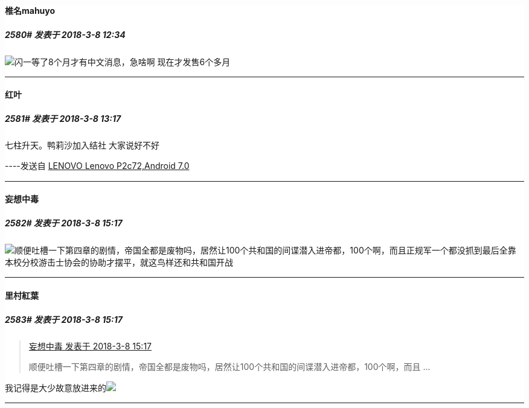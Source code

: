 ####  椎名mahuyo  
##### 2580#       发表于 2018-3-8 12:34



<img src="https://static.saraba1st.com/image/smiley/face2017/037.png" referrerpolicy="no-referrer">闪一等了8个月才有中文消息，急啥啊 现在才发售6个多月







-----

####  红叶  
##### 2581#       发表于 2018-3-8 13:17




七柱升天。鸭莉沙加入结社 大家说好不好


----发送自 [LENOVO Lenovo P2c72,Android 7.0](http://stage1.5j4m.com/?1.32)







-----

####  妄想中毒  
##### 2582#       发表于 2018-3-8 15:17



<img src="https://static.saraba1st.com/image/smiley/face2017/068.png" referrerpolicy="no-referrer">顺便吐槽一下第四章的剧情，帝国全都是废物吗，居然让100个共和国的间谍潜入进帝都，100个啊，而且正规军一个都没抓到最后全靠本校分校游击士协会的协助才摆平，就这鸟样还和共和国开战







-----

####  里村紅葉  
##### 2583#       发表于 2018-3-8 15:17



<blockquote><a href="httphttps://bbs.saraba1st.com/2b/forum.php?mod=redirect&amp;goto=findpost&amp;pid=38783371&amp;ptid=1539647" target="_blank">妄想中毒 发表于 2018-3-8 15:17</a>

顺便吐槽一下第四章的剧情，帝国全都是废物吗，居然让100个共和国的间谍潜入进帝都，100个啊，而且 ...</blockquote>
我记得是大少故意放进来的<img src="https://static.saraba1st.com/image/smiley/face2017/047.png" referrerpolicy="no-referrer">







-----
